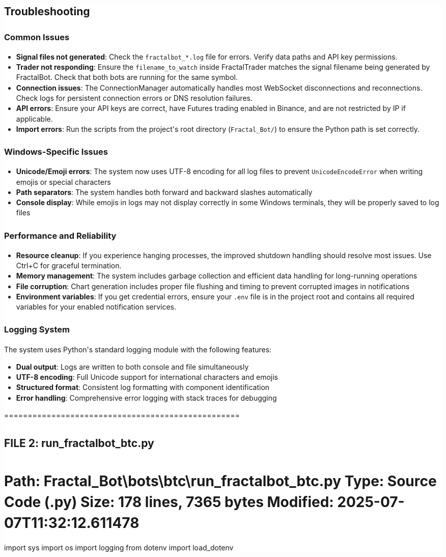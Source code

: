 ## Troubleshooting

### Common Issues

- **Signal files not generated**: Check the `fractalbot_*.log` file for errors. Verify data paths and API key permissions.
- **Trader not responding**: Ensure the `filename_to_watch` inside FractalTrader matches the signal filename being generated by FractalBot. Check that both bots are running for the same symbol.
- **Connection issues**: The ConnectionManager automatically handles most WebSocket disconnections and reconnections. Check logs for persistent connection errors or DNS resolution failures.
- **API errors**: Ensure your API keys are correct, have Futures trading enabled in Binance, and are not restricted by IP if applicable.
- **Import errors**: Run the scripts from the project's root directory (`Fractal_Bot/`) to ensure the Python path is set correctly.

### Windows-Specific Issues

- **Unicode/Emoji errors**: The system now uses UTF-8 encoding for all log files to prevent `UnicodeEncodeError` when writing emojis or special characters
- **Path separators**: The system handles both forward and backward slashes automatically
- **Console display**: While emojis in logs may not display correctly in some Windows terminals, they will be properly saved to log files

### Performance and Reliability

- **Resource cleanup**: If you experience hanging processes, the improved shutdown handling should resolve most issues. Use Ctrl+C for graceful termination.
- **Memory management**: The system includes garbage collection and efficient data handling for long-running operations
- **File corruption**: Chart generation includes proper file flushing and timing to prevent corrupted images in notifications
- **Environment variables**: If you get credential errors, ensure your `.env` file is in the project root and contains all required variables for your enabled notification services.

### Logging System

The system uses Python's standard logging module with the following features:
- **Dual output**: Logs are written to both console and file simultaneously
- **UTF-8 encoding**: Full Unicode support for international characters and emojis
- **Structured format**: Consistent log formatting with component identification
- **Error handling**: Comprehensive error logging with stack traces for debugging 

==================================================

## FILE 2: run_fractalbot_btc.py
**Path:** Fractal_Bot\bots\btc\run_fractalbot_btc.py
**Type:** Source Code (.py)
**Size:** 178 lines, 7365 bytes
**Modified:** 2025-07-07T11:32:12.611478
==================================================
import sys
import os
import logging
from dotenv import load_dotenv
